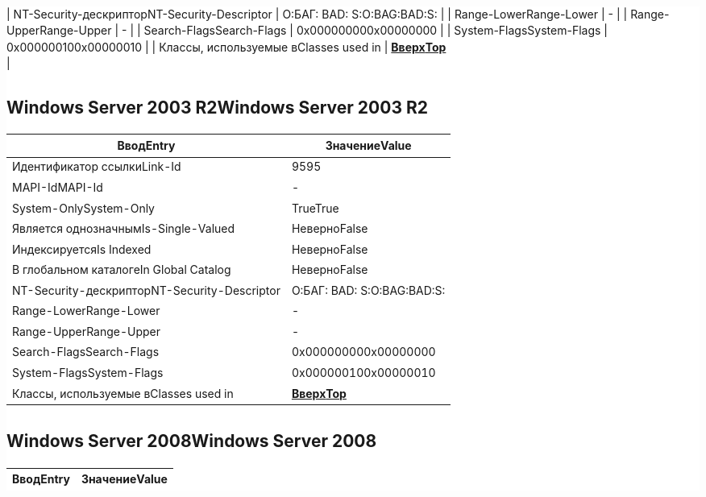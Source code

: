 | <span data-ttu-id="9aabd-195">NT-Security-дескриптор</span><span class="sxs-lookup"><span data-stu-id="9aabd-195">NT-Security-Descriptor</span></span> | <span data-ttu-id="9aabd-196">О:БАГ: BAD: S:</span><span class="sxs-lookup"><span data-stu-id="9aabd-196">O:BAG:BAD:S:</span></span>                    |
| <span data-ttu-id="9aabd-197">Range-Lower</span><span class="sxs-lookup"><span data-stu-id="9aabd-197">Range-Lower</span></span>            | \-                              |
| <span data-ttu-id="9aabd-198">Range-Upper</span><span class="sxs-lookup"><span data-stu-id="9aabd-198">Range-Upper</span></span>            | \-                              |
| <span data-ttu-id="9aabd-199">Search-Flags</span><span class="sxs-lookup"><span data-stu-id="9aabd-199">Search-Flags</span></span>           | <span data-ttu-id="9aabd-200">0x00000000</span><span class="sxs-lookup"><span data-stu-id="9aabd-200">0x00000000</span></span>                      |
| <span data-ttu-id="9aabd-201">System-Flags</span><span class="sxs-lookup"><span data-stu-id="9aabd-201">System-Flags</span></span>           | <span data-ttu-id="9aabd-202">0x00000010</span><span class="sxs-lookup"><span data-stu-id="9aabd-202">0x00000010</span></span>                      |
| <span data-ttu-id="9aabd-203">Классы, используемые в</span><span class="sxs-lookup"><span data-stu-id="9aabd-203">Classes used in</span></span>        | [<span data-ttu-id="9aabd-204">**Вверх**</span><span class="sxs-lookup"><span data-stu-id="9aabd-204">**Top**</span></span>](c-top.md)<br/> |



## <a name="windows-server-2003-r2"></a><span data-ttu-id="9aabd-205">Windows Server 2003 R2</span><span class="sxs-lookup"><span data-stu-id="9aabd-205">Windows Server 2003 R2</span></span>



| <span data-ttu-id="9aabd-206">Ввод</span><span class="sxs-lookup"><span data-stu-id="9aabd-206">Entry</span></span> | <span data-ttu-id="9aabd-207">Значение</span><span class="sxs-lookup"><span data-stu-id="9aabd-207">Value</span></span> |
|------------------------|---------------------------------|
| <span data-ttu-id="9aabd-208">Идентификатор ссылки</span><span class="sxs-lookup"><span data-stu-id="9aabd-208">Link-Id</span></span>                | <span data-ttu-id="9aabd-209">95</span><span class="sxs-lookup"><span data-stu-id="9aabd-209">95</span></span>                              |
| <span data-ttu-id="9aabd-210">MAPI-Id</span><span class="sxs-lookup"><span data-stu-id="9aabd-210">MAPI-Id</span></span>                | \-                              |
| <span data-ttu-id="9aabd-211">System-Only</span><span class="sxs-lookup"><span data-stu-id="9aabd-211">System-Only</span></span>            | <span data-ttu-id="9aabd-212">True</span><span class="sxs-lookup"><span data-stu-id="9aabd-212">True</span></span>                            |
| <span data-ttu-id="9aabd-213">Является однозначным</span><span class="sxs-lookup"><span data-stu-id="9aabd-213">Is-Single-Valued</span></span>       | <span data-ttu-id="9aabd-214">Неверно</span><span class="sxs-lookup"><span data-stu-id="9aabd-214">False</span></span>                           |
| <span data-ttu-id="9aabd-215">Индексируется</span><span class="sxs-lookup"><span data-stu-id="9aabd-215">Is Indexed</span></span>             | <span data-ttu-id="9aabd-216">Неверно</span><span class="sxs-lookup"><span data-stu-id="9aabd-216">False</span></span>                           |
| <span data-ttu-id="9aabd-217">В глобальном каталоге</span><span class="sxs-lookup"><span data-stu-id="9aabd-217">In Global Catalog</span></span>      | <span data-ttu-id="9aabd-218">Неверно</span><span class="sxs-lookup"><span data-stu-id="9aabd-218">False</span></span>                           |
| <span data-ttu-id="9aabd-219">NT-Security-дескриптор</span><span class="sxs-lookup"><span data-stu-id="9aabd-219">NT-Security-Descriptor</span></span> | <span data-ttu-id="9aabd-220">О:БАГ: BAD: S:</span><span class="sxs-lookup"><span data-stu-id="9aabd-220">O:BAG:BAD:S:</span></span>                    |
| <span data-ttu-id="9aabd-221">Range-Lower</span><span class="sxs-lookup"><span data-stu-id="9aabd-221">Range-Lower</span></span>            | \-                              |
| <span data-ttu-id="9aabd-222">Range-Upper</span><span class="sxs-lookup"><span data-stu-id="9aabd-222">Range-Upper</span></span>            | \-                              |
| <span data-ttu-id="9aabd-223">Search-Flags</span><span class="sxs-lookup"><span data-stu-id="9aabd-223">Search-Flags</span></span>           | <span data-ttu-id="9aabd-224">0x00000000</span><span class="sxs-lookup"><span data-stu-id="9aabd-224">0x00000000</span></span>                      |
| <span data-ttu-id="9aabd-225">System-Flags</span><span class="sxs-lookup"><span data-stu-id="9aabd-225">System-Flags</span></span>           | <span data-ttu-id="9aabd-226">0x00000010</span><span class="sxs-lookup"><span data-stu-id="9aabd-226">0x00000010</span></span>                      |
| <span data-ttu-id="9aabd-227">Классы, используемые в</span><span class="sxs-lookup"><span data-stu-id="9aabd-227">Classes used in</span></span>        | [<span data-ttu-id="9aabd-228">**Вверх**</span><span class="sxs-lookup"><span data-stu-id="9aabd-228">**Top**</span></span>](c-top.md)<br/> |



## <a name="windows-server-2008"></a><span data-ttu-id="9aabd-229">Windows Server 2008</span><span class="sxs-lookup"><span data-stu-id="9aabd-229">Windows Server 2008</span></span>



| <span data-ttu-id="9aabd-230">Ввод</span><span class="sxs-lookup"><span data-stu-id="9aabd-230">Entry</span></span> | <span data-ttu-id="9aabd-231">Значение</span><span class="sxs-lookup"><span data-stu-id="9aabd-231">Value</span></span> |
|------------------------|---------------------------------|